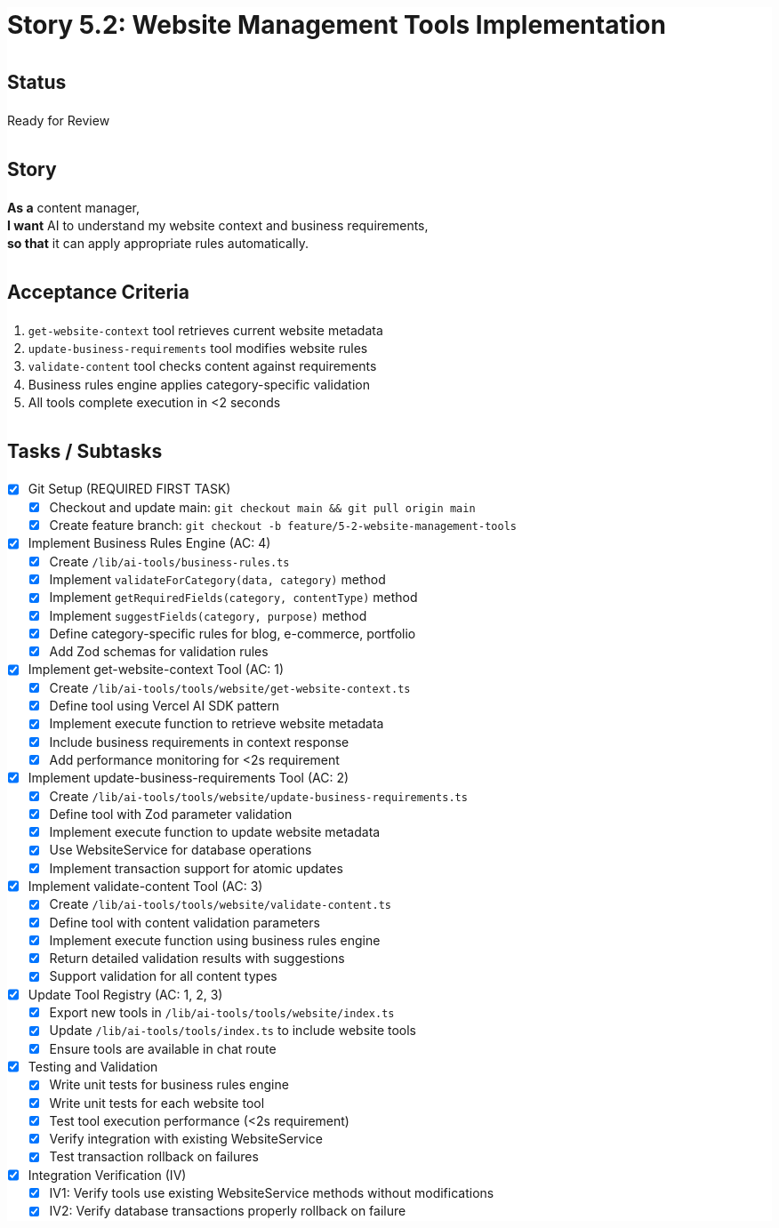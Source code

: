 # Story 5.2: Website Management Tools Implementation

## Status
Ready for Review

## Story
**As a** content manager,  
**I want** AI to understand my website context and business requirements,  
**so that** it can apply appropriate rules automatically.

## Acceptance Criteria
1. `get-website-context` tool retrieves current website metadata
2. `update-business-requirements` tool modifies website rules
3. `validate-content` tool checks content against requirements
4. Business rules engine applies category-specific validation
5. All tools complete execution in <2 seconds

## Tasks / Subtasks
- [x] Git Setup (REQUIRED FIRST TASK)
  - [x] Checkout and update main: `git checkout main && git pull origin main`
  - [x] Create feature branch: `git checkout -b feature/5-2-website-management-tools`
- [x] Implement Business Rules Engine (AC: 4)
  - [x] Create `/lib/ai-tools/business-rules.ts`
  - [x] Implement `validateForCategory(data, category)` method
  - [x] Implement `getRequiredFields(category, contentType)` method
  - [x] Implement `suggestFields(category, purpose)` method
  - [x] Define category-specific rules for blog, e-commerce, portfolio
  - [x] Add Zod schemas for validation rules
- [x] Implement get-website-context Tool (AC: 1)
  - [x] Create `/lib/ai-tools/tools/website/get-website-context.ts`
  - [x] Define tool using Vercel AI SDK pattern
  - [x] Implement execute function to retrieve website metadata
  - [x] Include business requirements in context response
  - [x] Add performance monitoring for <2s requirement
- [x] Implement update-business-requirements Tool (AC: 2)
  - [x] Create `/lib/ai-tools/tools/website/update-business-requirements.ts`
  - [x] Define tool with Zod parameter validation
  - [x] Implement execute function to update website metadata
  - [x] Use WebsiteService for database operations
  - [x] Implement transaction support for atomic updates
- [x] Implement validate-content Tool (AC: 3)
  - [x] Create `/lib/ai-tools/tools/website/validate-content.ts`
  - [x] Define tool with content validation parameters
  - [x] Implement execute function using business rules engine
  - [x] Return detailed validation results with suggestions
  - [x] Support validation for all content types
- [x] Update Tool Registry (AC: 1, 2, 3)
  - [x] Export new tools in `/lib/ai-tools/tools/website/index.ts`
  - [x] Update `/lib/ai-tools/tools/index.ts` to include website tools
  - [x] Ensure tools are available in chat route
- [x] Testing and Validation
  - [x] Write unit tests for business rules engine
  - [x] Write unit tests for each website tool
  - [x] Test tool execution performance (<2s requirement)
  - [x] Verify integration with existing WebsiteService
  - [x] Test transaction rollback on failures
- [x] Integration Verification (IV)
  - [x] IV1: Verify tools use existing WebsiteService methods without modifications
  - [x] IV2: Verify database transactions properly rollback on failure